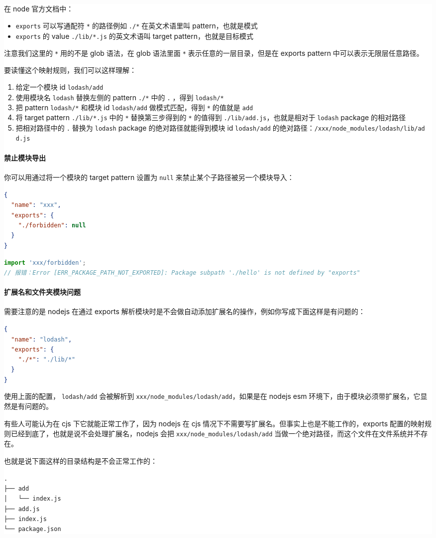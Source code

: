 在 node 官方文档中：

- `exports` 可以写通配符 `*` 的路径例如 `./*` 在英文术语里叫 pattern，也就是模式
- `exports` 的 value `./lib/*.js` 的英文术语叫 target pattern，也就是目标模式

注意我们这里的 `*` 用的不是 glob 语法，在 glob 语法里面 `*` 表示任意的一层目录，但是在 exports pattern 中可以表示无限层任意路径。

要读懂这个映射规则，我们可以这样理解：

1. 给定一个模块 id `lodash/add`
2. 使用模块名 `lodash` 替换左侧的 pattern `./*` 中的 `.` ，得到 `lodash/*`
3. 把 pattern `lodash/*` 和模块 id `lodash/add` 做模式匹配，得到 `*` 的值就是 `add`
4. 将 target pattern `./lib/*.js` 中的 `*` 替换第三步得到的 `*` 的值得到 `./lib/add.js`，也就是相对于 `lodash` package 的相对路径
5. 把相对路径中的 `.` 替换为 `lodash` package 的绝对路径就能得到模块 id `lodash/add` 的绝对路径：`/xxx/node_modules/lodash/lib/add.js`

#### 禁止模块导出

你可以用通过将一个模块的 target pattern 设置为 `null` 来禁止某个子路径被另一个模块导入：

```json
{
  "name": "xxx",
  "exports": {
    "./forbidden": null
  }
}
```

```javascript
import 'xxx/forbidden';
// 报错：Error [ERR_PACKAGE_PATH_NOT_EXPORTED]: Package subpath './hello' is not defined by "exports"
```

#### 扩展名和文件夹模块问题

需要注意的是 nodejs 在通过 exports 解析模块时是不会做自动添加扩展名的操作，例如你写成下面这样是有问题的：

```json
{
  "name": "lodash",
  "exports": {
    "./*": "./lib/*"
  }
}
```

使用上面的配置， `lodash/add` 会被解析到 `xxx/node_modules/lodash/add`，如果是在 nodejs esm 环境下，由于模块必须带扩展名，它显然是有问题的。

有些人可能认为在 cjs 下它就能正常工作了，因为 nodejs 在 cjs 情况下不需要写扩展名。但事实上也是不能工作的，exports 配置的映射规则已经到底了，也就是说不会处理扩展名，nodejs 会把 `xxx/node_modules/lodash/add` 当做一个绝对路径，而这个文件在文件系统并不存在。

也就是说下面这样的目录结构是不会正常工作的：

```txt
.
├── add
│   └── index.js
├── add.js
├── index.js
└── package.json
```
